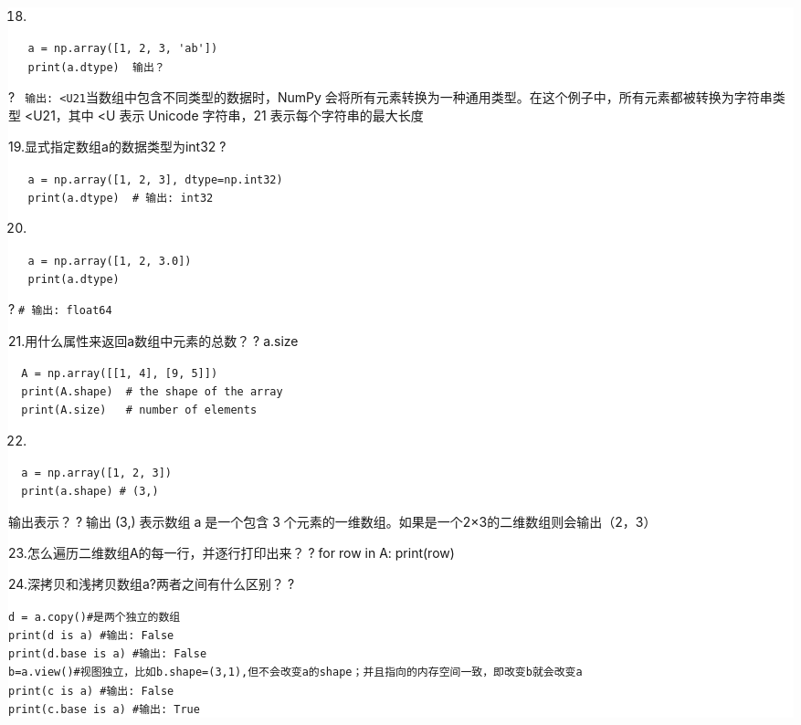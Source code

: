 18.
```
   a = np.array([1, 2, 3, 'ab'])
   print(a.dtype)  输出？
```
?
` 输出: <U21`当数组中包含不同类型的数据时，NumPy 会将所有元素转换为一种通用类型。在这个例子中，所有元素都被转换为字符串类型 <U21，其中 <U 表示 Unicode 字符串，21 表示每个字符串的最大长度

19.显式指定数组a的数据类型为int32
?
```
   a = np.array([1, 2, 3], dtype=np.int32)
   print(a.dtype)  # 输出: int32
```

20.
```
   a = np.array([1, 2, 3.0])
   print(a.dtype)  
```
?
`# 输出: float64`

21.用什么属性来返回a数组中元素的总数？
?
a.size
```
  A = np.array([[1, 4], [9, 5]])
  print(A.shape)  # the shape of the array
  print(A.size)   # number of elements
```

22.
```
  a = np.array([1, 2, 3])
  print(a.shape) # (3,)
```
输出表示？
?
输出 (3,) 表示数组 a 是一个包含 3 个元素的一维数组。如果是一个2×3的二维数组则会输出（2，3）

23.怎么遍历二维数组A的每一行，并逐行打印出来？
?
for row in A: print(row)

24.深拷贝和浅拷贝数组a?两者之间有什么区别？
?
```
d = a.copy()#是两个独立的数组
print(d is a) #输出: False
print(d.base is a) #输出: False
b=a.view()#视图独立，比如b.shape=(3,1),但不会改变a的shape；并且指向的内存空间一致，即改变b就会改变a
print(c is a) #输出: False
print(c.base is a) #输出: True
```
